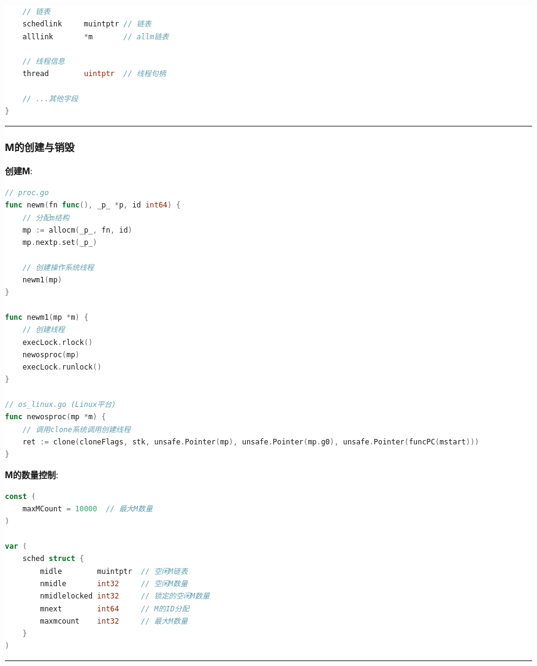 ```go
    // 链表
    schedlink     muintptr // 链表
    alllink       *m       // allm链表
    
    // 线程信息
    thread        uintptr  // 线程句柄
    
    // ...其他字段
}
```

---

### M的创建与销毁

**创建M**:

```go
// proc.go
func newm(fn func(), _p_ *p, id int64) {
    // 分配m结构
    mp := allocm(_p_, fn, id)
    mp.nextp.set(_p_)
    
    // 创建操作系统线程
    newm1(mp)
}

func newm1(mp *m) {
    // 创建线程
    execLock.rlock()
    newosproc(mp)
    execLock.runlock()
}

// os_linux.go (Linux平台)
func newosproc(mp *m) {
    // 调用clone系统调用创建线程
    ret := clone(cloneFlags, stk, unsafe.Pointer(mp), unsafe.Pointer(mp.g0), unsafe.Pointer(funcPC(mstart)))
}
```

**M的数量控制**:

```go
const (
    maxMCount = 10000  // 最大M数量
)

var (
    sched struct {
        midle        muintptr  // 空闲M链表
        nmidle       int32     // 空闲M数量
        nmidlelocked int32     // 锁定的空闲M数量
        mnext        int64     // M的ID分配
        maxmcount    int32     // 最大M数量
    }
)
```

---